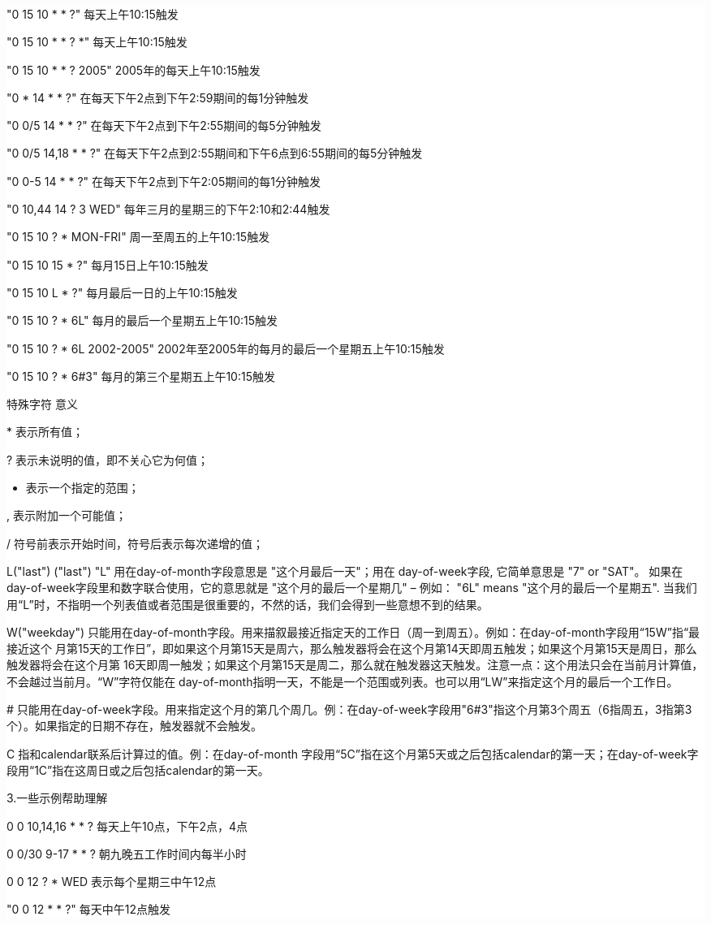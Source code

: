 "0 15 10 \* \* ?" 每天上午10:15触发 

"0 15 10 \* \* ? \*" 每天上午10:15触发 

"0 15 10 \* \* ? 2005" 2005年的每天上午10:15触发 

"0 \* 14 \* \* ?" 在每天下午2点到下午2:59期间的每1分钟触发 

"0 0/5 14 \* \* ?" 在每天下午2点到下午2:55期间的每5分钟触发 

"0 0/5 14,18 \* \* ?" 在每天下午2点到2:55期间和下午6点到6:55期间的每5分钟触发 

"0 0-5 14 \* \* ?" 在每天下午2点到下午2:05期间的每1分钟触发 

"0 10,44 14 ? 3 WED" 每年三月的星期三的下午2:10和2:44触发 

"0 15 10 ? \* MON-FRI" 周一至周五的上午10:15触发 

"0 15 10 15 \* ?" 每月15日上午10:15触发 

"0 15 10 L \* ?" 每月最后一日的上午10:15触发 

"0 15 10 ? \* 6L" 每月的最后一个星期五上午10:15触发 

"0 15 10 ? \* 6L 2002-2005" 2002年至2005年的每月的最后一个星期五上午10:15触发 

"0 15 10 ? \* 6\#3" 每月的第三个星期五上午10:15触发 

特殊字符 意义 

\* 表示所有值； 

? 表示未说明的值，即不关心它为何值； 

- 表示一个指定的范围； 

, 表示附加一个可能值； 

/ 符号前表示开始时间，符号后表示每次递增的值； 

L\("last"\) \("last"\) "L" 用在day-of-month字段意思是 "这个月最后一天"；用在 day-of-week字段, 它简单意思是 "7" or "SAT"。 如果在day-of-week字段里和数字联合使用，它的意思就是 "这个月的最后一个星期几" – 例如： "6L" means "这个月的最后一个星期五". 当我们用“L”时，不指明一个列表值或者范围是很重要的，不然的话，我们会得到一些意想不到的结果。 

W\("weekday"\) 只能用在day-of-month字段。用来描叙最接近指定天的工作日（周一到周五）。例如：在day-of-month字段用“15W”指“最接近这个 月第15天的工作日”，即如果这个月第15天是周六，那么触发器将会在这个月第14天即周五触发；如果这个月第15天是周日，那么触发器将会在这个月第 16天即周一触发；如果这个月第15天是周二，那么就在触发器这天触发。注意一点：这个用法只会在当前月计算值，不会越过当前月。“W”字符仅能在 day-of-month指明一天，不能是一个范围或列表。也可以用“LW”来指定这个月的最后一个工作日。 

\# 只能用在day-of-week字段。用来指定这个月的第几个周几。例：在day-of-week字段用"6\#3"指这个月第3个周五（6指周五，3指第3个）。如果指定的日期不存在，触发器就不会触发。 

C 指和calendar联系后计算过的值。例：在day-of-month 字段用“5C”指在这个月第5天或之后包括calendar的第一天；在day-of-week字段用“1C”指在这周日或之后包括calendar的第一天。



3.一些示例帮助理解

0 0 10,14,16 \* \* ? 每天上午10点，下午2点，4点

0 0/30 9-17 \* \* ? 朝九晚五工作时间内每半小时

0 0 12 ? \* WED 表示每个星期三中午12点

"0 0 12 \* \* ?" 每天中午12点触发
